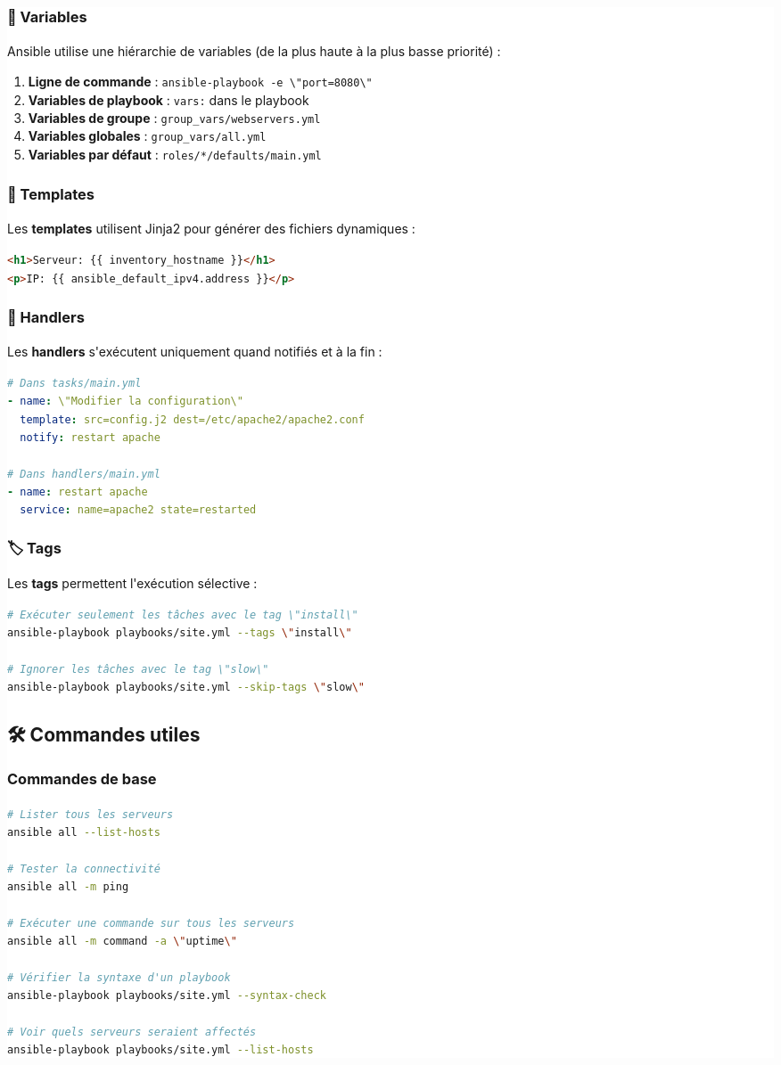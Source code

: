 ### 🔧 Variables

Ansible utilise une hiérarchie de variables (de la plus haute à la plus basse priorité) :

1. **Ligne de commande** : `ansible-playbook -e \"port=8080\"`
2. **Variables de playbook** : `vars:` dans le playbook
3. **Variables de groupe** : `group_vars/webservers.yml`
4. **Variables globales** : `group_vars/all.yml`
5. **Variables par défaut** : `roles/*/defaults/main.yml`

### 🎨 Templates

Les **templates** utilisent Jinja2 pour générer des fichiers dynamiques :

```html
<h1>Serveur: {{ inventory_hostname }}</h1>
<p>IP: {{ ansible_default_ipv4.address }}</p>
```

### 🔄 Handlers

Les **handlers** s'exécutent uniquement quand notifiés et à la fin :

```yaml
# Dans tasks/main.yml
- name: \"Modifier la configuration\"
  template: src=config.j2 dest=/etc/apache2/apache2.conf
  notify: restart apache

# Dans handlers/main.yml
- name: restart apache
  service: name=apache2 state=restarted
```

### 🏷️ Tags

Les **tags** permettent l'exécution sélective :

```bash
# Exécuter seulement les tâches avec le tag \"install\"
ansible-playbook playbooks/site.yml --tags \"install\"

# Ignorer les tâches avec le tag \"slow\"
ansible-playbook playbooks/site.yml --skip-tags \"slow\"
```

## 🛠️ Commandes utiles

### Commandes de base

```bash
# Lister tous les serveurs
ansible all --list-hosts

# Tester la connectivité
ansible all -m ping

# Exécuter une commande sur tous les serveurs
ansible all -m command -a \"uptime\"

# Vérifier la syntaxe d'un playbook
ansible-playbook playbooks/site.yml --syntax-check

# Voir quels serveurs seraient affectés
ansible-playbook playbooks/site.yml --list-hosts
```
